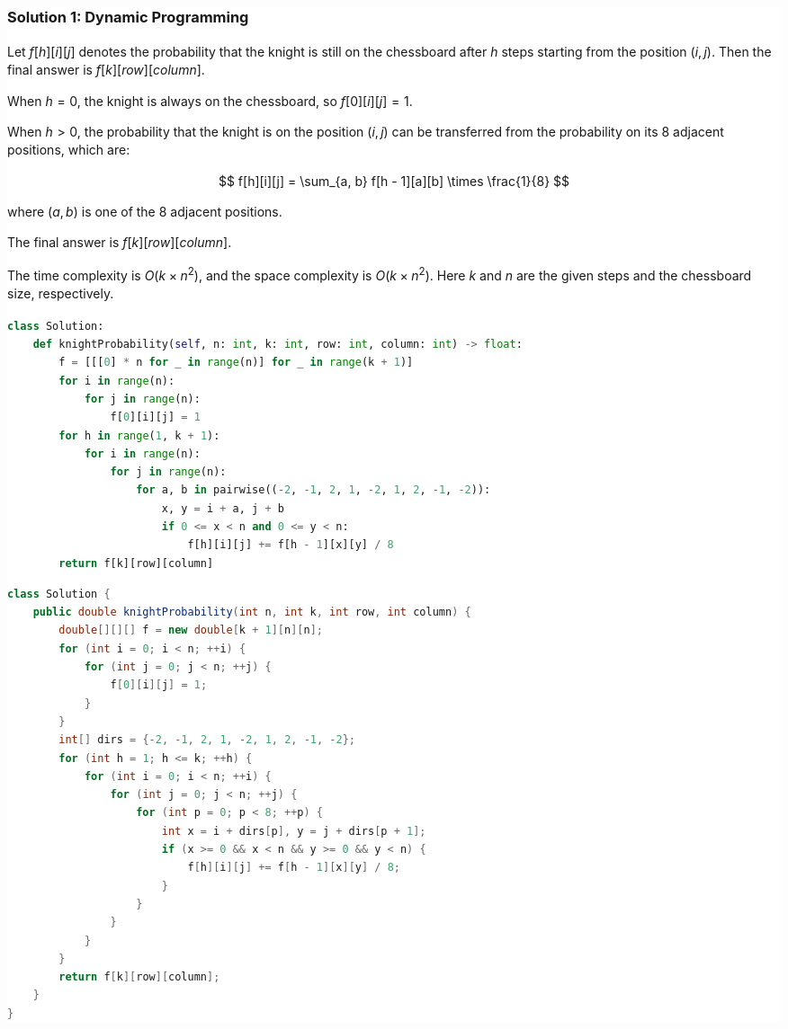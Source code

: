 ### Solution 1: Dynamic Programming

Let $f[h][i][j]$ denotes the probability that the knight is still on the chessboard after $h$ steps starting from the position $(i, j)$. Then the final answer is $f[k][row][column]$.

When $h = 0$, the knight is always on the chessboard, so $f[0][i][j] = 1$.

When $h \gt 0$, the probability that the knight is on the position $(i, j)$ can be transferred from the probability on its $8$ adjacent positions, which are:

$$
f[h][i][j] = \sum_{a, b} f[h - 1][a][b] \times \frac{1}{8}
$$

where $(a, b)$ is one of the $8$ adjacent positions.

The final answer is $f[k][row][column]$.

The time complexity is $O(k \times n^2)$, and the space complexity is $O(k \times n^2)$. Here $k$ and $n$ are the given steps and the chessboard size, respectively.



```python
class Solution:
    def knightProbability(self, n: int, k: int, row: int, column: int) -> float:
        f = [[[0] * n for _ in range(n)] for _ in range(k + 1)]
        for i in range(n):
            for j in range(n):
                f[0][i][j] = 1
        for h in range(1, k + 1):
            for i in range(n):
                for j in range(n):
                    for a, b in pairwise((-2, -1, 2, 1, -2, 1, 2, -1, -2)):
                        x, y = i + a, j + b
                        if 0 <= x < n and 0 <= y < n:
                            f[h][i][j] += f[h - 1][x][y] / 8
        return f[k][row][column]
```

```java
class Solution {
    public double knightProbability(int n, int k, int row, int column) {
        double[][][] f = new double[k + 1][n][n];
        for (int i = 0; i < n; ++i) {
            for (int j = 0; j < n; ++j) {
                f[0][i][j] = 1;
            }
        }
        int[] dirs = {-2, -1, 2, 1, -2, 1, 2, -1, -2};
        for (int h = 1; h <= k; ++h) {
            for (int i = 0; i < n; ++i) {
                for (int j = 0; j < n; ++j) {
                    for (int p = 0; p < 8; ++p) {
                        int x = i + dirs[p], y = j + dirs[p + 1];
                        if (x >= 0 && x < n && y >= 0 && y < n) {
                            f[h][i][j] += f[h - 1][x][y] / 8;
                        }
                    }
                }
            }
        }
        return f[k][row][column];
    }
}
```
